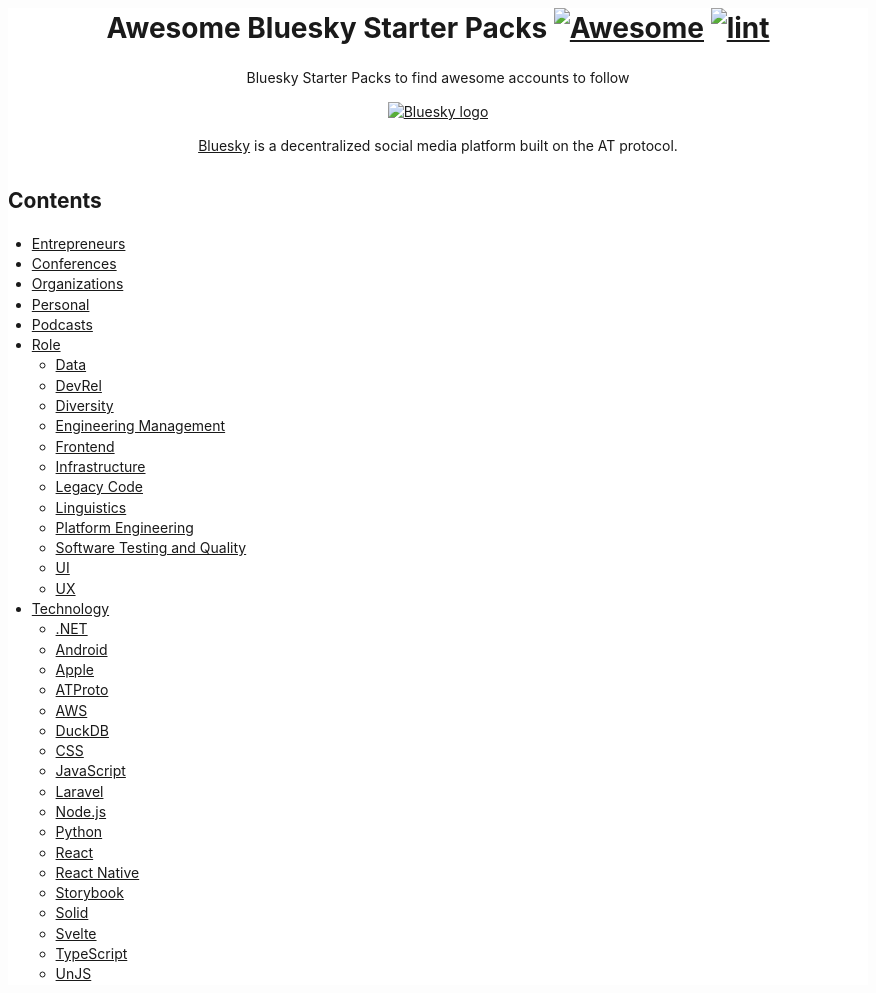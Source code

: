 <div align="center">





# Awesome Bluesky Starter Packs [![Awesome](https://awesome.re/badge.svg)](https://awesome.re) [![lint](https://github.com/ericclemmons/awesome-starter-packs/actions/workflows/lint.yaml/badge.svg)](https://github.com/ericclemmons/awesome-starter-packs/actions/workflows/lint.yaml)



Bluesky Starter Packs to find awesome accounts to follow



<a href="https://bsky.app" target="_blank" rel="noopener noreferrer">
  <img alt="Bluesky logo" src="./logo.png" />
</a>



[Bluesky](https://bsky.app/) is a decentralized social media platform built on the AT protocol.

</div>



## Contents

- [Entrepreneurs](#entrepreneurs)
- [Conferences](#conferences)
- [Organizations](#organizations)
- [Personal](#personal)
- [Podcasts](#podcasts)
- [Role](#role)
  - [Data](#data)
  - [DevRel](#devrel)
  - [Diversity](#diversity)
  - [Engineering Management](#engineering-management)
  - [Frontend](#frontend)
  - [Infrastructure](#infrastructure)
  - [Legacy Code](#legacy-code)
  - [Linguistics](#linguistics)
  - [Platform Engineering](#platform-engineering)
  - [Software Testing and Quality](#software-testing-and-quality)
  - [UI](#ui)
  - [UX](#ux)
- [Technology](#technology)
  - [.NET](#net)
  - [Android](#android)
  - [Apple](#apple)
  - [ATProto](#atproto)
  - [AWS](#aws)
  - [DuckDB](#duckdb)
  - [CSS](#css)
  - [JavaScript](#javascript)
  - [Laravel](#laravel)
  - [Node.js](#nodejs)
  - [Python](#python)
  - [React](#react)
  - [React Native](#react-native)
  - [Storybook](#storybook)
  - [Solid](#solid)
  - [Svelte](#svelte)
  - [TypeScript](#typescript)
  - [UnJS](#unjs)